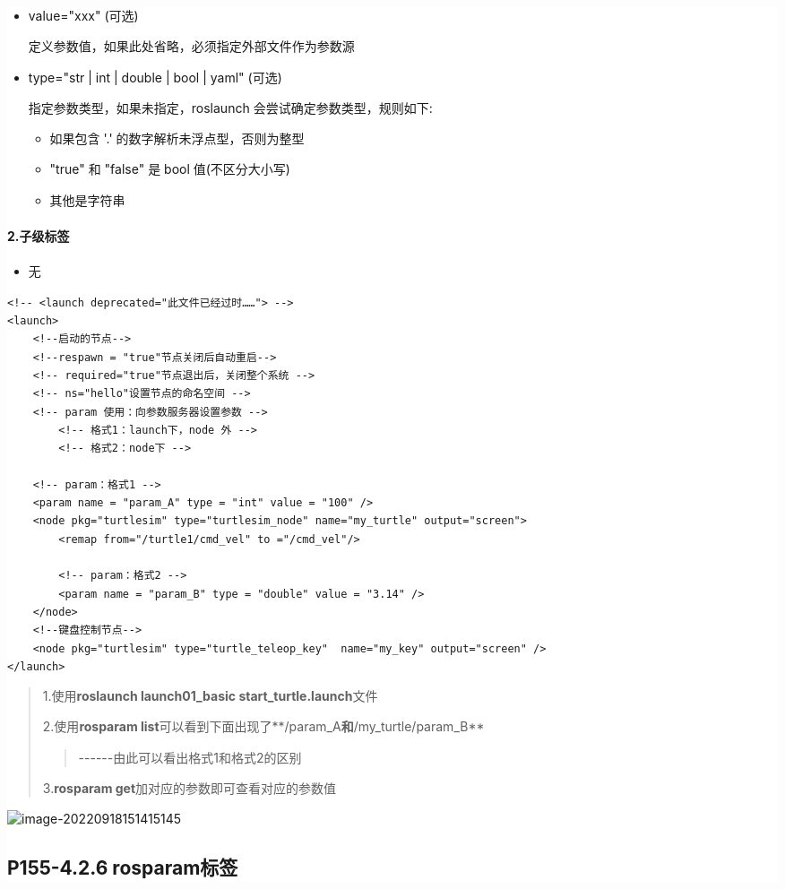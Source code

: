 - value="xxx" (可选)

    定义参数值，如果此处省略，必须指定外部文件作为参数源

- type="str | int | double | bool | yaml" (可选)

    指定参数类型，如果未指定，roslaunch 会尝试确定参数类型，规则如下:

    -   如果包含 '.' 的数字解析未浮点型，否则为整型

    -   "true" 和 "false" 是 bool 值(不区分大小写)

    -   其他是字符串

#### 2.子级标签

-   无





```
<!-- <launch deprecated="此文件已经过时……"> -->
<launch>
    <!--启动的节点-->
    <!--respawn = "true"节点关闭后自动重启-->
    <!-- required="true"节点退出后，关闭整个系统 -->
    <!-- ns="hello"设置节点的命名空间 -->
    <!-- param 使用：向参数服务器设置参数 -->
        <!-- 格式1：launch下，node 外 -->
        <!-- 格式2：node下 -->
    
    <!-- param：格式1 -->
    <param name = "param_A" type = "int" value = "100" />
    <node pkg="turtlesim" type="turtlesim_node" name="my_turtle" output="screen">
        <remap from="/turtle1/cmd_vel" to ="/cmd_vel"/>

        <!-- param：格式2 -->
        <param name = "param_B" type = "double" value = "3.14" />
    </node>
    <!--键盘控制节点-->
    <node pkg="turtlesim" type="turtle_teleop_key"  name="my_key" output="screen" />
</launch>
```

> 1.使用**roslaunch launch01_basic  start_turtle.launch**文件
>
> 2.使用**rosparam list**可以看到下面出现了**/param_A**和**/my_turtle/param_B**
>
> > ------由此可以看出格式1和格式2的区别
>
> 3.**rosparam get**加对应的参数即可查看对应的参数值

![image-20220918151415145](E:\Texts\For_Git\MY_ROS\第四章\assets\image-20220918151415145.png)

## P155-4.2.6 rosparam标签
